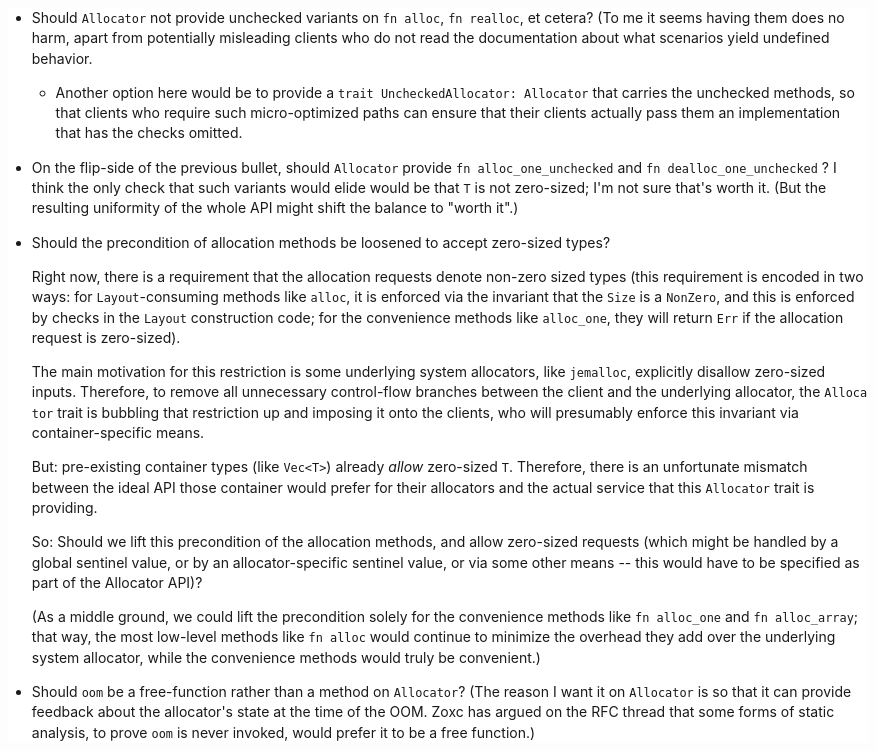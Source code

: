  * Should `Allocator` not provide unchecked variants on `fn alloc`,
   `fn realloc`, et cetera? (To me it seems having them does no harm,
   apart from potentially misleading clients who do not read the
   documentation about what scenarios yield undefined behavior.

   * Another option here would be to provide a `trait
     UncheckedAllocator: Allocator` that carries the unchecked
     methods, so that clients who require such micro-optimized paths
     can ensure that their clients actually pass them an
     implementation that has the checks omitted.

 * On the flip-side of the previous bullet, should `Allocator` provide
   `fn alloc_one_unchecked` and `fn dealloc_one_unchecked` ?
   I think the only check that such variants would elide would be that
   `T` is not zero-sized; I'm not sure that's worth it.
   (But the resulting uniformity of the whole API might shift the
   balance to "worth it".)

 * Should the precondition of allocation methods be loosened to
   accept zero-sized types?

   Right now, there is a requirement that the allocation requests
   denote non-zero sized types (this requirement is encoded in two
   ways: for `Layout`-consuming methods like `alloc`, it is enforced
   via the invariant that the `Size` is a `NonZero`, and this is
   enforced by checks in the `Layout` construction code; for the
   convenience methods like `alloc_one`, they will return `Err` if the
   allocation request is zero-sized).

   The main motivation for this restriction is some underlying system
   allocators, like `jemalloc`, explicitly disallow zero-sized
   inputs. Therefore, to remove all unnecessary control-flow branches
   between the client and the underlying allocator, the `Allocator`
   trait is bubbling that restriction up and imposing it onto the
   clients, who will presumably enforce this invariant via
   container-specific means.

   But: pre-existing container types (like `Vec<T>`) already
   *allow* zero-sized `T`. Therefore, there is an unfortunate mismatch
   between the ideal API those container would prefer for their
   allocators and the actual service that this `Allocator` trait is
   providing.

   So: Should we lift this precondition of the allocation methods, and allow
   zero-sized requests (which might be handled by a global sentinel value, or
   by an allocator-specific sentinel value, or via some other means -- this
   would have to be specified as part of the Allocator API)?

   (As a middle ground, we could lift the precondition solely for the convenience
   methods like `fn alloc_one` and `fn alloc_array`; that way, the most low-level
   methods like `fn alloc` would continue to minimize the overhead they add
   over the underlying system allocator, while the convenience methods would truly
   be convenient.)

 * Should `oom` be a free-function rather than a method on `Allocator`?
   (The reason I want it on `Allocator` is so that it can provide feedback
   about the allocator's state at the time of the OOM. Zoxc has argued
   on the RFC thread that some forms of static analysis, to prove `oom` is
   never invoked, would prefer it to be a free function.)

